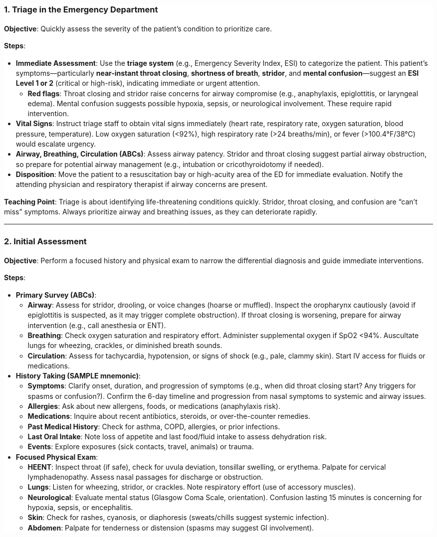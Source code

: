 
### 1. Triage in the Emergency Department
**Objective**: Quickly assess the severity of the patient’s condition to prioritize care.

**Steps**:
- **Immediate Assessment**: Use the **triage system** (e.g., Emergency Severity Index, ESI) to categorize the patient. This patient’s symptoms—particularly **near-instant throat closing**, **shortness of breath**, **stridor**, and **mental confusion**—suggest an **ESI Level 1 or 2** (critical or high-risk), indicating immediate or urgent attention.
  - **Red flags**: Throat closing and stridor raise concerns for airway compromise (e.g., anaphylaxis, epiglottitis, or laryngeal edema). Mental confusion suggests possible hypoxia, sepsis, or neurological involvement. These require rapid intervention.
- **Vital Signs**: Instruct triage staff to obtain vital signs immediately (heart rate, respiratory rate, oxygen saturation, blood pressure, temperature). Low oxygen saturation (<92%), high respiratory rate (>24 breaths/min), or fever (>100.4°F/38°C) would escalate urgency.
- **Airway, Breathing, Circulation (ABCs)**: Assess airway patency. Stridor and throat closing suggest partial airway obstruction, so prepare for potential airway management (e.g., intubation or cricothyroidotomy if needed).
- **Disposition**: Move the patient to a resuscitation bay or high-acuity area of the ED for immediate evaluation. Notify the attending physician and respiratory therapist if airway concerns are present.

**Teaching Point**: Triage is about identifying life-threatening conditions quickly. Stridor, throat closing, and confusion are “can’t miss” symptoms. Always prioritize airway and breathing issues, as they can deteriorate rapidly.

---

### 2. Initial Assessment
**Objective**: Perform a focused history and physical exam to narrow the differential diagnosis and guide immediate interventions.

**Steps**:
- **Primary Survey (ABCs)**:
  - **Airway**: Assess for stridor, drooling, or voice changes (hoarse or muffled). Inspect the oropharynx cautiously (avoid if epiglottitis is suspected, as it may trigger complete obstruction). If throat closing is worsening, prepare for airway intervention (e.g., call anesthesia or ENT).
  - **Breathing**: Check oxygen saturation and respiratory effort. Administer supplemental oxygen if SpO2 <94%. Auscultate lungs for wheezing, crackles, or diminished breath sounds.
  - **Circulation**: Assess for tachycardia, hypotension, or signs of shock (e.g., pale, clammy skin). Start IV access for fluids or medications.
- **History Taking (SAMPLE mnemonic)**:
  - **Symptoms**: Clarify onset, duration, and progression of symptoms (e.g., when did throat closing start? Any triggers for spasms or confusion?). Confirm the 6-day timeline and progression from nasal symptoms to systemic and airway issues.
  - **Allergies**: Ask about new allergens, foods, or medications (anaphylaxis risk).
  - **Medications**: Inquire about recent antibiotics, steroids, or over-the-counter remedies.
  - **Past Medical History**: Check for asthma, COPD, allergies, or prior infections.
  - **Last Oral Intake**: Note loss of appetite and last food/fluid intake to assess dehydration risk.
  - **Events**: Explore exposures (sick contacts, travel, animals) or trauma.
- **Focused Physical Exam**:
  - **HEENT**: Inspect throat (if safe), check for uvula deviation, tonsillar swelling, or erythema. Palpate for cervical lymphadenopathy. Assess nasal passages for discharge or obstruction.
  - **Lungs**: Listen for wheezing, stridor, or crackles. Note respiratory effort (use of accessory muscles).
  - **Neurological**: Evaluate mental status (Glasgow Coma Scale, orientation). Confusion lasting 15 minutes is concerning for hypoxia, sepsis, or encephalitis.
  - **Skin**: Check for rashes, cyanosis, or diaphoresis (sweats/chills suggest systemic infection).
  - **Abdomen**: Palpate for tenderness or distension (spasms may suggest GI involvement).
